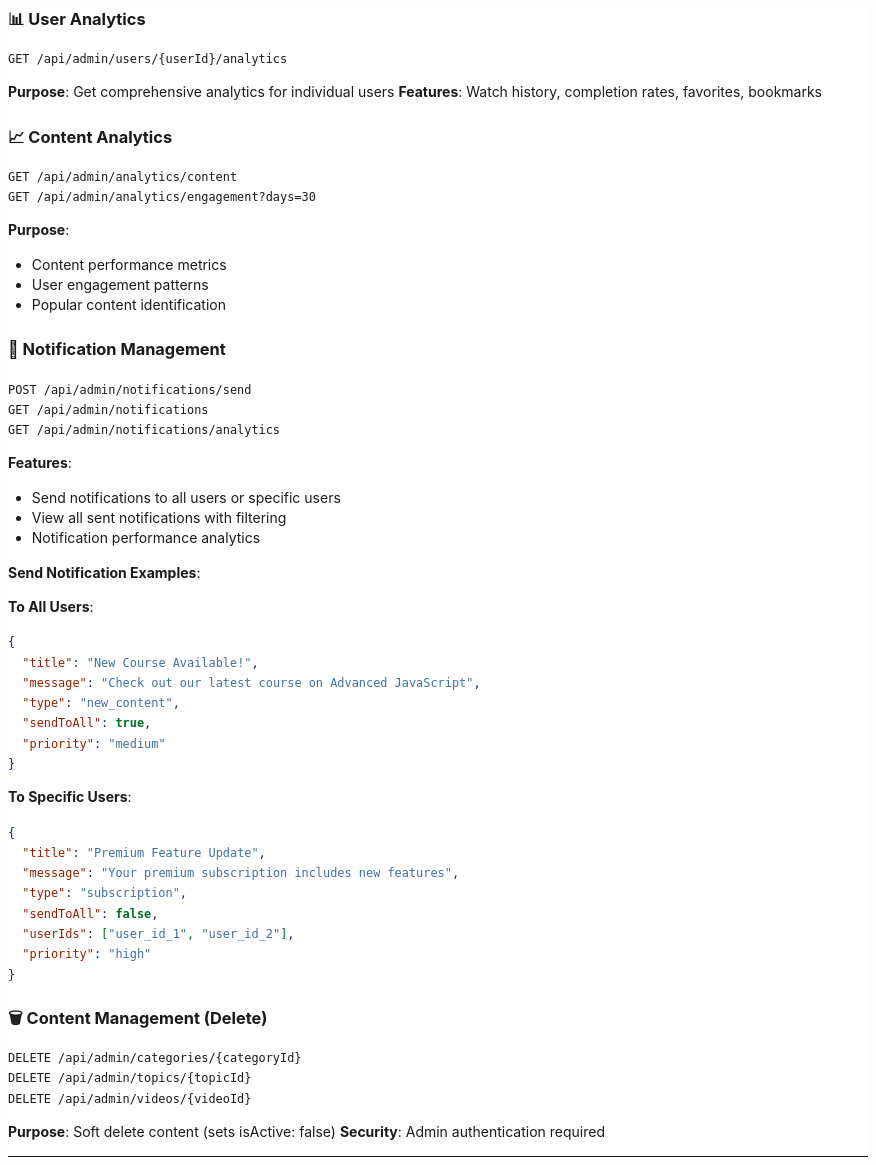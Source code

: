 ### **📊 User Analytics**
```http
GET /api/admin/users/{userId}/analytics
```
**Purpose**: Get comprehensive analytics for individual users
**Features**: Watch history, completion rates, favorites, bookmarks

### **📈 Content Analytics**
```http
GET /api/admin/analytics/content
GET /api/admin/analytics/engagement?days=30
```
**Purpose**: 
- Content performance metrics
- User engagement patterns
- Popular content identification

### **📧 Notification Management**
```http
POST /api/admin/notifications/send
GET /api/admin/notifications
GET /api/admin/notifications/analytics
```
**Features**:
- Send notifications to all users or specific users
- View all sent notifications with filtering
- Notification performance analytics

**Send Notification Examples**:

**To All Users**:
```json
{
  "title": "New Course Available!",
  "message": "Check out our latest course on Advanced JavaScript",
  "type": "new_content",
  "sendToAll": true,
  "priority": "medium"
}
```

**To Specific Users**:
```json
{
  "title": "Premium Feature Update",
  "message": "Your premium subscription includes new features",
  "type": "subscription",
  "sendToAll": false,
  "userIds": ["user_id_1", "user_id_2"],
  "priority": "high"
}
```

### **🗑️ Content Management (Delete)**
```http
DELETE /api/admin/categories/{categoryId}
DELETE /api/admin/topics/{topicId}
DELETE /api/admin/videos/{videoId}
```
**Purpose**: Soft delete content (sets isActive: false)
**Security**: Admin authentication required

---
